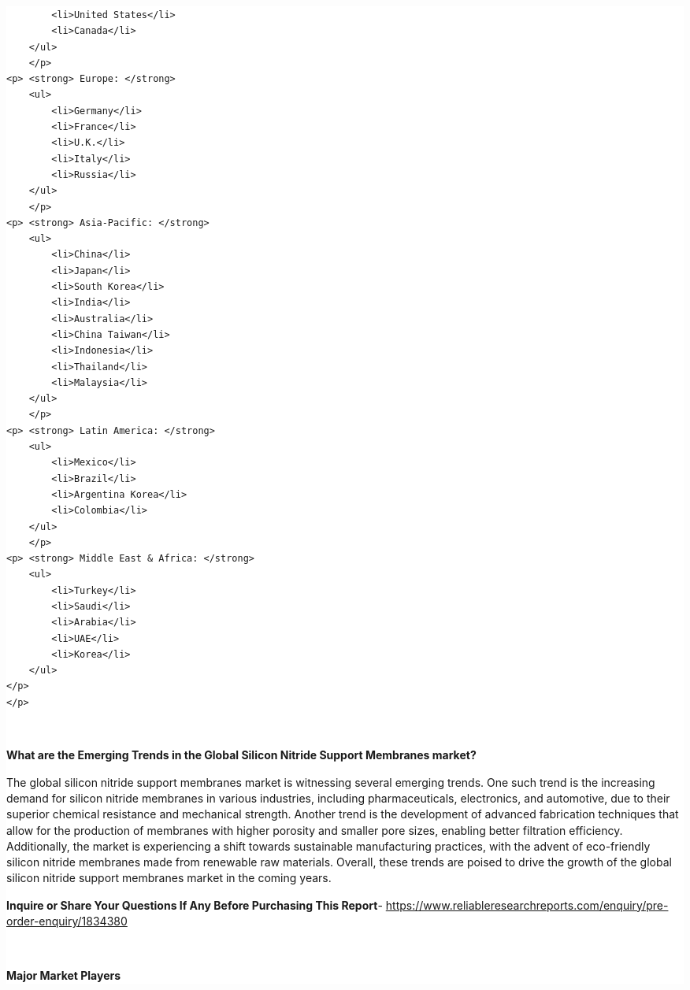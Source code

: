             <li>United States</li>
            <li>Canada</li>
        </ul>
        </p> 
    <p> <strong> Europe: </strong>
        <ul>
            <li>Germany</li>
            <li>France</li>
            <li>U.K.</li>
            <li>Italy</li>
            <li>Russia</li>
        </ul>
        </p> 
    <p> <strong> Asia-Pacific: </strong>
        <ul>
            <li>China</li>
            <li>Japan</li>
            <li>South Korea</li>
            <li>India</li>
            <li>Australia</li>
            <li>China Taiwan</li>
            <li>Indonesia</li>
            <li>Thailand</li>
            <li>Malaysia</li>
        </ul>
        </p> 
    <p> <strong> Latin America: </strong>
        <ul>
            <li>Mexico</li>
            <li>Brazil</li>
            <li>Argentina Korea</li>
            <li>Colombia</li>
        </ul>
        </p> 
    <p> <strong> Middle East & Africa: </strong>
        <ul>
            <li>Turkey</li>
            <li>Saudi</li>
            <li>Arabia</li>
            <li>UAE</li>
            <li>Korea</li>
        </ul>
    </p>
    </p>
<p>&nbsp;</p>
<p><strong>What are the Emerging Trends in the Global Silicon Nitride Support Membranes market?</strong></p>
<p><p>The global silicon nitride support membranes market is witnessing several emerging trends. One such trend is the increasing demand for silicon nitride membranes in various industries, including pharmaceuticals, electronics, and automotive, due to their superior chemical resistance and mechanical strength. Another trend is the development of advanced fabrication techniques that allow for the production of membranes with higher porosity and smaller pore sizes, enabling better filtration efficiency. Additionally, the market is experiencing a shift towards sustainable manufacturing practices, with the advent of eco-friendly silicon nitride membranes made from renewable raw materials. Overall, these trends are poised to drive the growth of the global silicon nitride support membranes market in the coming years.</p></p>
<p><strong>Inquire or Share Your Questions If Any Before Purchasing This Report</strong>- <a href="https://www.reliableresearchreports.com/enquiry/pre-order-enquiry/1834380">https://www.reliableresearchreports.com/enquiry/pre-order-enquiry/1834380</a></p>
<p>&nbsp;</p>
<p><strong>Major Market Players</strong></p>